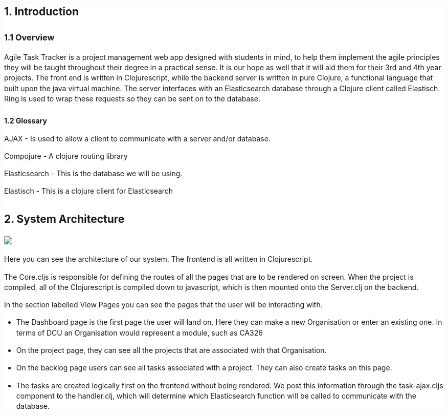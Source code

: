 **1. Introduction**
-------------------

### **1.1 Overview**

Agile Task Tracker is a project management web app designed with students in
mind, to help them implement the agile principles they will be taught throughout
their degree in a practical sense. It is our hope as well that it will aid them
for their 3rd and 4th year projects. The front end is written in Clojurescript,
while the backend server is written in pure Clojure, a functional language that
built upon the java virtual machine. The server interfaces with an Elasticsearch
database through a Clojure client called Elastisch. Ring is used to wrap these
requests so they can be sent on to the database.

### 
**1.2 Glossary**


AJAX - Is used to allow a client to communicate with a server and/or database.

Compojure - A clojure routing library

Elasticsearch - This is the database we will be using.

Elastisch - This is a clojure client for Elasticsearch

**2. System Architecture**
--------------------------

![](media/8323e2f2996ba3aa4507abdf8eb33f87.png)

Here you can see the architecture of our system. The frontend is all written in
Clojurescript.

The Core.cljs is responsible for defining the routes of all the pages that are
to be rendered on screen. When the project is compiled, all of the Clojurescript
is compiled down to javascript, which is then mounted onto the Server.clj on the
backend.

In the section labelled View Pages you can see the pages that the user will be
interacting with.

-   The Dashboard page is the first page the user will land on. Here they can
    make a new Organisation or enter an existing one. In terms of DCU an
    Organisation would represent a module, such as CA326

-   On the project page, they can see all the projects that are associated with
    that Organisation.

-   On the backlog page users can see all tasks associated with a project. They
    can also create tasks on this page.

-   The tasks are created logically first on the frontend without being
    rendered. We post this information through the task-ajax.cljs component to
    the handler.clj, which will determine which Elasticsearch function will be
    called to communicate with the database.
